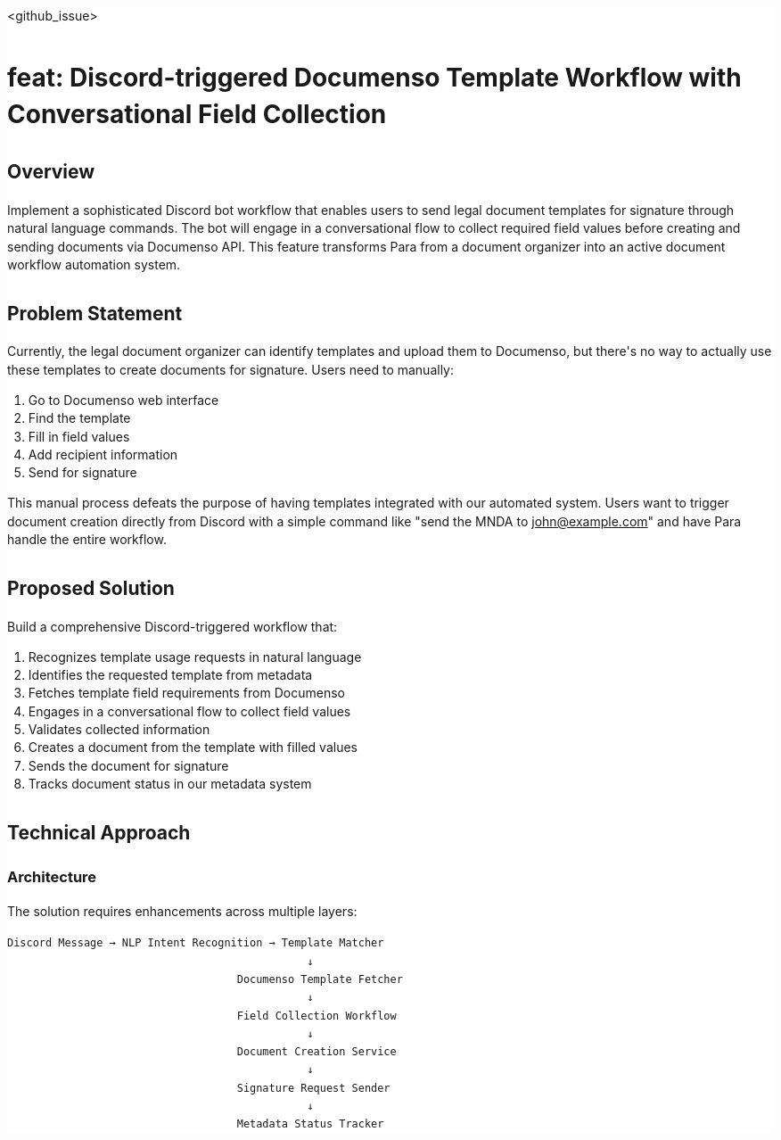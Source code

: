 <github_issue>
# feat: Discord-triggered Documenso Template Workflow with Conversational Field Collection

## Overview

Implement a sophisticated Discord bot workflow that enables users to send legal document templates for signature through natural language commands. The bot will engage in a conversational flow to collect required field values before creating and sending documents via Documenso API. This feature transforms Para from a document organizer into an active document workflow automation system.

## Problem Statement

Currently, the legal document organizer can identify templates and upload them to Documenso, but there's no way to actually use these templates to create documents for signature. Users need to manually:
1. Go to Documenso web interface
2. Find the template
3. Fill in field values
4. Add recipient information
5. Send for signature

This manual process defeats the purpose of having templates integrated with our automated system. Users want to trigger document creation directly from Discord with a simple command like "send the MNDA to john@example.com" and have Para handle the entire workflow.

## Proposed Solution

Build a comprehensive Discord-triggered workflow that:
1. Recognizes template usage requests in natural language
2. Identifies the requested template from metadata
3. Fetches template field requirements from Documenso
4. Engages in a conversational flow to collect field values
5. Validates collected information
6. Creates a document from the template with filled values
7. Sends the document for signature
8. Tracks document status in our metadata system

## Technical Approach

### Architecture

The solution requires enhancements across multiple layers:

```
Discord Message → NLP Intent Recognition → Template Matcher
                                               ↓
                                    Documenso Template Fetcher
                                               ↓
                                    Field Collection Workflow
                                               ↓
                                    Document Creation Service
                                               ↓
                                    Signature Request Sender
                                               ↓
                                    Metadata Status Tracker
```
